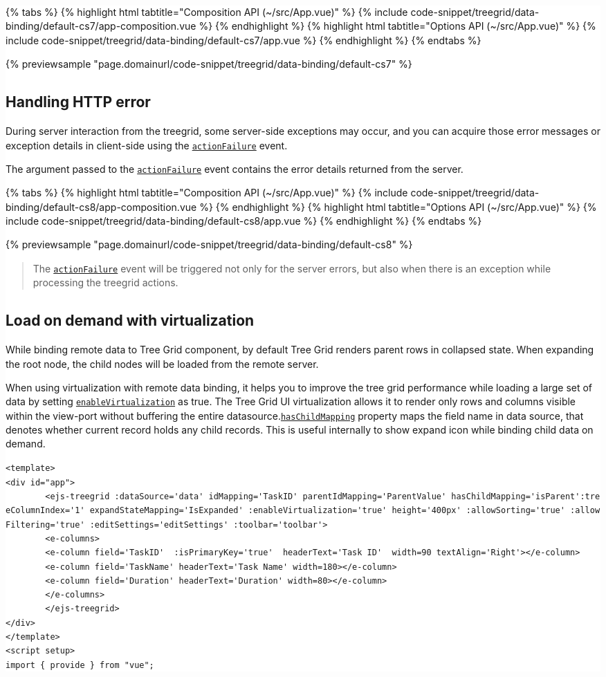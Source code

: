 {% tabs %}
{% highlight html tabtitle="Composition API (~/src/App.vue)" %}
{% include code-snippet/treegrid/data-binding/default-cs7/app-composition.vue %}
{% endhighlight %}
{% highlight html tabtitle="Options API (~/src/App.vue)" %}
{% include code-snippet/treegrid/data-binding/default-cs7/app.vue %}
{% endhighlight %}
{% endtabs %}
        
{% previewsample "page.domainurl/code-snippet/treegrid/data-binding/default-cs7" %}

## Handling HTTP error

During server interaction from the treegrid, some server-side exceptions may occur, and you can acquire those error messages or exception details in client-side using the [`actionFailure`](https://ej2.syncfusion.com/vue/documentation/api/treegrid#actionfailure) event.

The argument passed to the [`actionFailure`](https://ej2.syncfusion.com/vue/documentation/api/treegrid#actionfailure) event contains the error details returned from the server.

{% tabs %}
{% highlight html tabtitle="Composition API (~/src/App.vue)" %}
{% include code-snippet/treegrid/data-binding/default-cs8/app-composition.vue %}
{% endhighlight %}
{% highlight html tabtitle="Options API (~/src/App.vue)" %}
{% include code-snippet/treegrid/data-binding/default-cs8/app.vue %}
{% endhighlight %}
{% endtabs %}
        
{% previewsample "page.domainurl/code-snippet/treegrid/data-binding/default-cs8" %}

> The [`actionFailure`](https://ej2.syncfusion.com/vue/documentation/api/treegrid#actionfailure) event will be triggered not only for the server errors, but also when there is an exception while processing the treegrid actions.

## Load on demand with virtualization

While binding remote data to Tree Grid component, by default Tree Grid renders parent rows in collapsed state. When expanding the root node, the child nodes will be loaded from the remote server.

When using virtualization with remote data binding, it helps you to improve the tree grid performance while loading a large set of data by setting [`enableVirtualization`](https://ej2.syncfusion.com/vue/documentation/api/treegrid/#enablevirtualization) as true. The Tree Grid UI virtualization allows it to render only rows and columns visible within the view-port without buffering the entire datasource.[`hasChildMapping`](https://ej2.syncfusion.com/vue/documentation/api/treegrid/#haschildmapping) property maps the field name in data source, that denotes whether current record holds any child records. This is useful internally to show expand icon while binding child data on demand.

```
<template>
<div id="app">
        <ejs-treegrid :dataSource='data' idMapping='TaskID' parentIdMapping='ParentValue' hasChildMapping='isParent':treeColumnIndex='1' expandStateMapping='IsExpanded' :enableVirtualization='true' height='400px' :allowSorting='true' :allowFiltering='true' :editSettings='editSettings' :toolbar='toolbar'>
        <e-columns>
        <e-column field='TaskID'  :isPrimaryKey='true'  headerText='Task ID'  width=90 textAlign='Right'></e-column>
        <e-column field='TaskName' headerText='Task Name' width=180></e-column>
        <e-column field='Duration' headerText='Duration' width=80></e-column>
        </e-columns>
        </ejs-treegrid>
</div>
</template>
<script setup>
import { provide } from "vue";
```
